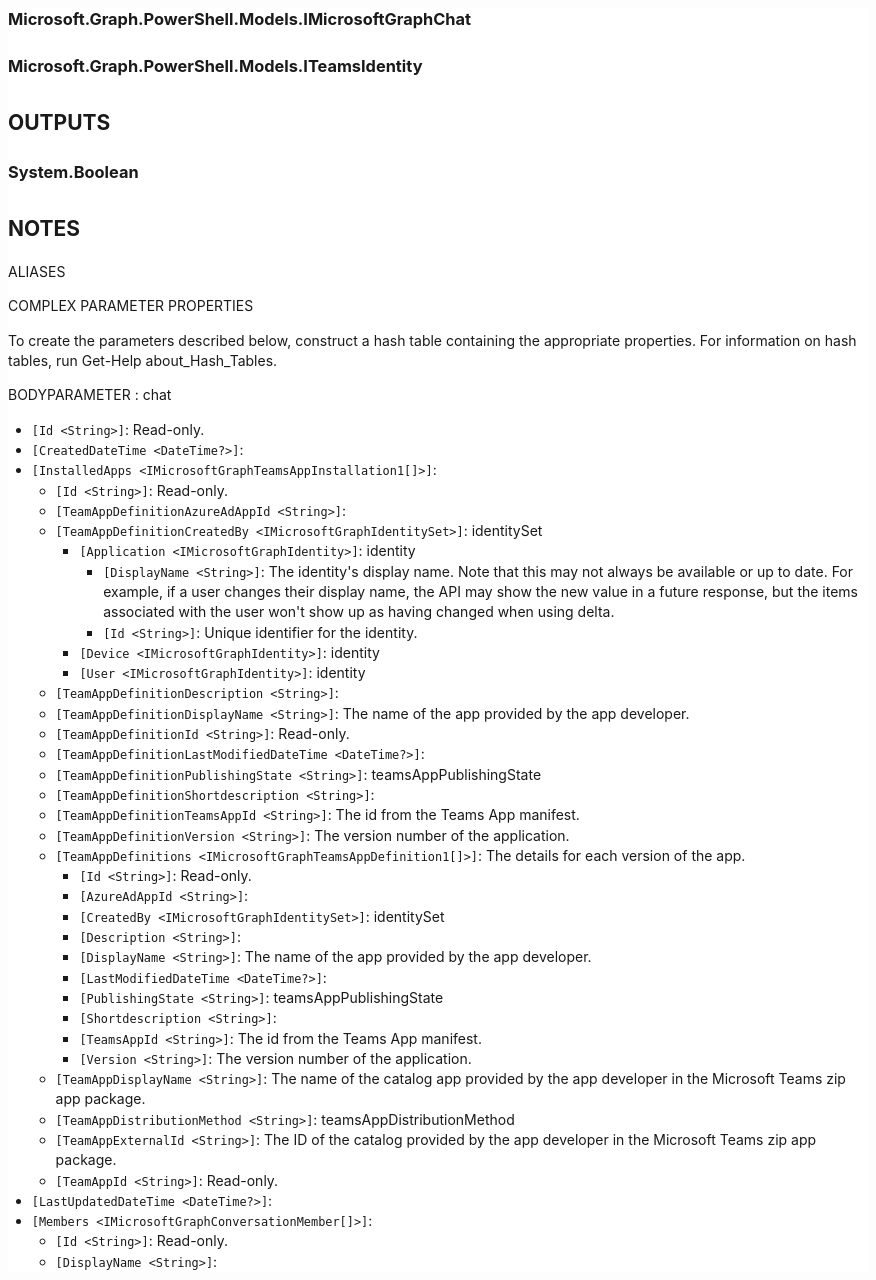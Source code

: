 ### Microsoft.Graph.PowerShell.Models.IMicrosoftGraphChat

### Microsoft.Graph.PowerShell.Models.ITeamsIdentity

## OUTPUTS

### System.Boolean

## NOTES

ALIASES

COMPLEX PARAMETER PROPERTIES

To create the parameters described below, construct a hash table containing the appropriate properties. For information on hash tables, run Get-Help about_Hash_Tables.


BODYPARAMETER <IMicrosoftGraphChat>: chat
  - `[Id <String>]`: Read-only.
  - `[CreatedDateTime <DateTime?>]`: 
  - `[InstalledApps <IMicrosoftGraphTeamsAppInstallation1[]>]`: 
    - `[Id <String>]`: Read-only.
    - `[TeamAppDefinitionAzureAdAppId <String>]`: 
    - `[TeamAppDefinitionCreatedBy <IMicrosoftGraphIdentitySet>]`: identitySet
      - `[Application <IMicrosoftGraphIdentity>]`: identity
        - `[DisplayName <String>]`: The identity's display name. Note that this may not always be available or up to date. For example, if a user changes their display name, the API may show the new value in a future response, but the items associated with the user won't show up as having changed when using delta.
        - `[Id <String>]`: Unique identifier for the identity.
      - `[Device <IMicrosoftGraphIdentity>]`: identity
      - `[User <IMicrosoftGraphIdentity>]`: identity
    - `[TeamAppDefinitionDescription <String>]`: 
    - `[TeamAppDefinitionDisplayName <String>]`: The name of the app provided by the app developer.
    - `[TeamAppDefinitionId <String>]`: Read-only.
    - `[TeamAppDefinitionLastModifiedDateTime <DateTime?>]`: 
    - `[TeamAppDefinitionPublishingState <String>]`: teamsAppPublishingState
    - `[TeamAppDefinitionShortdescription <String>]`: 
    - `[TeamAppDefinitionTeamsAppId <String>]`: The id from the Teams App manifest.
    - `[TeamAppDefinitionVersion <String>]`: The version number of the application.
    - `[TeamAppDefinitions <IMicrosoftGraphTeamsAppDefinition1[]>]`: The details for each version of the app.
      - `[Id <String>]`: Read-only.
      - `[AzureAdAppId <String>]`: 
      - `[CreatedBy <IMicrosoftGraphIdentitySet>]`: identitySet
      - `[Description <String>]`: 
      - `[DisplayName <String>]`: The name of the app provided by the app developer.
      - `[LastModifiedDateTime <DateTime?>]`: 
      - `[PublishingState <String>]`: teamsAppPublishingState
      - `[Shortdescription <String>]`: 
      - `[TeamsAppId <String>]`: The id from the Teams App manifest.
      - `[Version <String>]`: The version number of the application.
    - `[TeamAppDisplayName <String>]`: The name of the catalog app provided by the app developer in the Microsoft Teams zip app package.
    - `[TeamAppDistributionMethod <String>]`: teamsAppDistributionMethod
    - `[TeamAppExternalId <String>]`: The ID of the catalog provided by the app developer in the Microsoft Teams zip app package.
    - `[TeamAppId <String>]`: Read-only.
  - `[LastUpdatedDateTime <DateTime?>]`: 
  - `[Members <IMicrosoftGraphConversationMember[]>]`: 
    - `[Id <String>]`: Read-only.
    - `[DisplayName <String>]`: 
